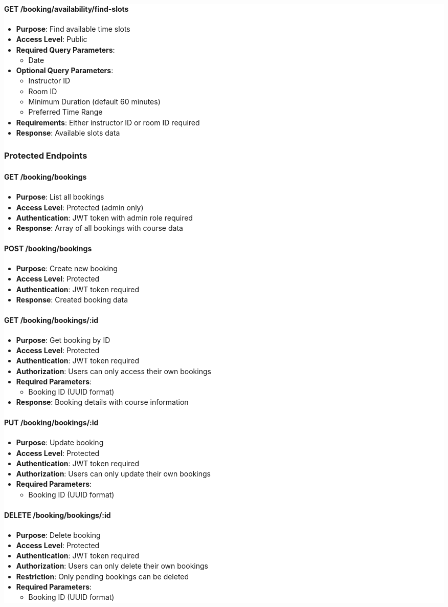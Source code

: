 #### GET /booking/availability/find-slots
- **Purpose**: Find available time slots
- **Access Level**: Public
- **Required Query Parameters**:
  - Date
- **Optional Query Parameters**:
  - Instructor ID
  - Room ID
  - Minimum Duration (default 60 minutes)
  - Preferred Time Range
- **Requirements**: Either instructor ID or room ID required
- **Response**: Available slots data

### Protected Endpoints

#### GET /booking/bookings
- **Purpose**: List all bookings
- **Access Level**: Protected (admin only)
- **Authentication**: JWT token with admin role required
- **Response**: Array of all bookings with course data

#### POST /booking/bookings
- **Purpose**: Create new booking
- **Access Level**: Protected
- **Authentication**: JWT token required
- **Response**: Created booking data

#### GET /booking/bookings/:id
- **Purpose**: Get booking by ID
- **Access Level**: Protected
- **Authentication**: JWT token required
- **Authorization**: Users can only access their own bookings
- **Required Parameters**:
  - Booking ID (UUID format)
- **Response**: Booking details with course information

#### PUT /booking/bookings/:id
- **Purpose**: Update booking
- **Access Level**: Protected
- **Authentication**: JWT token required
- **Authorization**: Users can only update their own bookings
- **Required Parameters**:
  - Booking ID (UUID format)

#### DELETE /booking/bookings/:id
- **Purpose**: Delete booking
- **Access Level**: Protected
- **Authentication**: JWT token required
- **Authorization**: Users can only delete their own bookings
- **Restriction**: Only pending bookings can be deleted
- **Required Parameters**:
  - Booking ID (UUID format)
